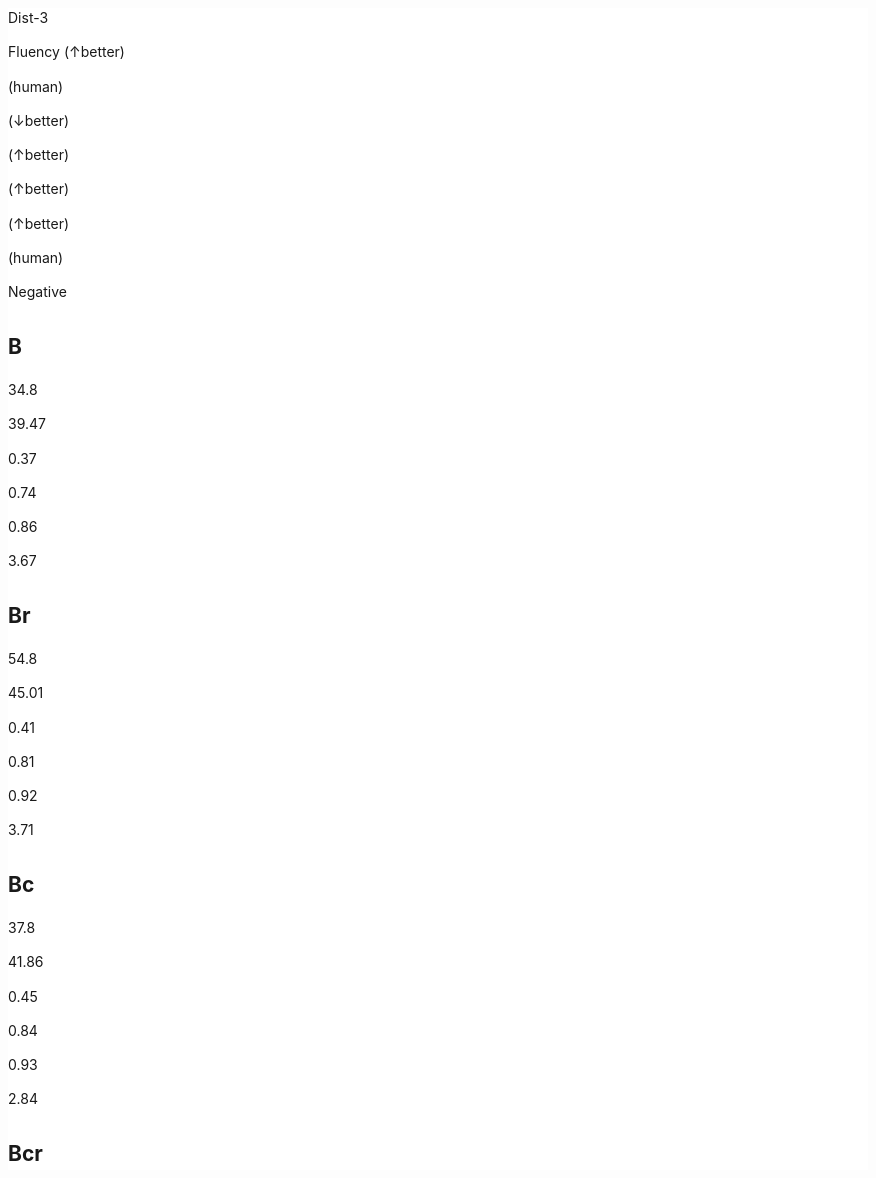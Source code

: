 Dist-3

Fluency (↑better)

(human)

(↓better)

(↑better)

(↑better)

(↑better)

(human)

Negative

## B

34.8

39.47

0.37

0.74

0.86

3.67

## Br

54.8

45.01

0.41

0.81

0.92

3.71

## Bc

37.8

41.86

0.45

0.84

0.93

2.84

## Bcr
